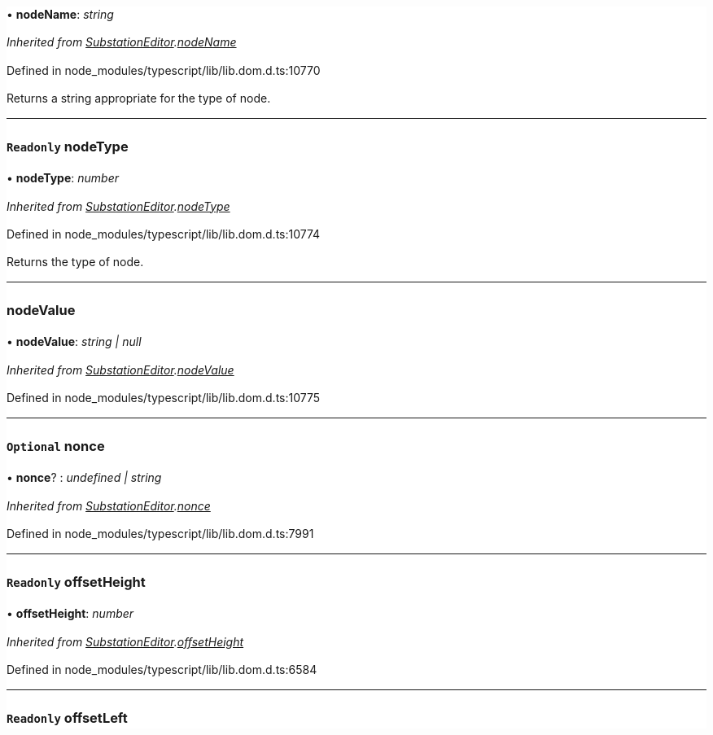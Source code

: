 • **nodeName**: *string*

*Inherited from [SubstationEditor](_editors_substationeditor_.substationeditor.md).[nodeName](_editors_substationeditor_.substationeditor.md#readonly-nodename)*

Defined in node_modules/typescript/lib/lib.dom.d.ts:10770

Returns a string appropriate for the type of node.

___

### `Readonly` nodeType

• **nodeType**: *number*

*Inherited from [SubstationEditor](_editors_substationeditor_.substationeditor.md).[nodeType](_editors_substationeditor_.substationeditor.md#readonly-nodetype)*

Defined in node_modules/typescript/lib/lib.dom.d.ts:10774

Returns the type of node.

___

###  nodeValue

• **nodeValue**: *string | null*

*Inherited from [SubstationEditor](_editors_substationeditor_.substationeditor.md).[nodeValue](_editors_substationeditor_.substationeditor.md#nodevalue)*

Defined in node_modules/typescript/lib/lib.dom.d.ts:10775

___

### `Optional` nonce

• **nonce**? : *undefined | string*

*Inherited from [SubstationEditor](_editors_substationeditor_.substationeditor.md).[nonce](_editors_substationeditor_.substationeditor.md#optional-nonce)*

Defined in node_modules/typescript/lib/lib.dom.d.ts:7991

___

### `Readonly` offsetHeight

• **offsetHeight**: *number*

*Inherited from [SubstationEditor](_editors_substationeditor_.substationeditor.md).[offsetHeight](_editors_substationeditor_.substationeditor.md#readonly-offsetheight)*

Defined in node_modules/typescript/lib/lib.dom.d.ts:6584

___

### `Readonly` offsetLeft
